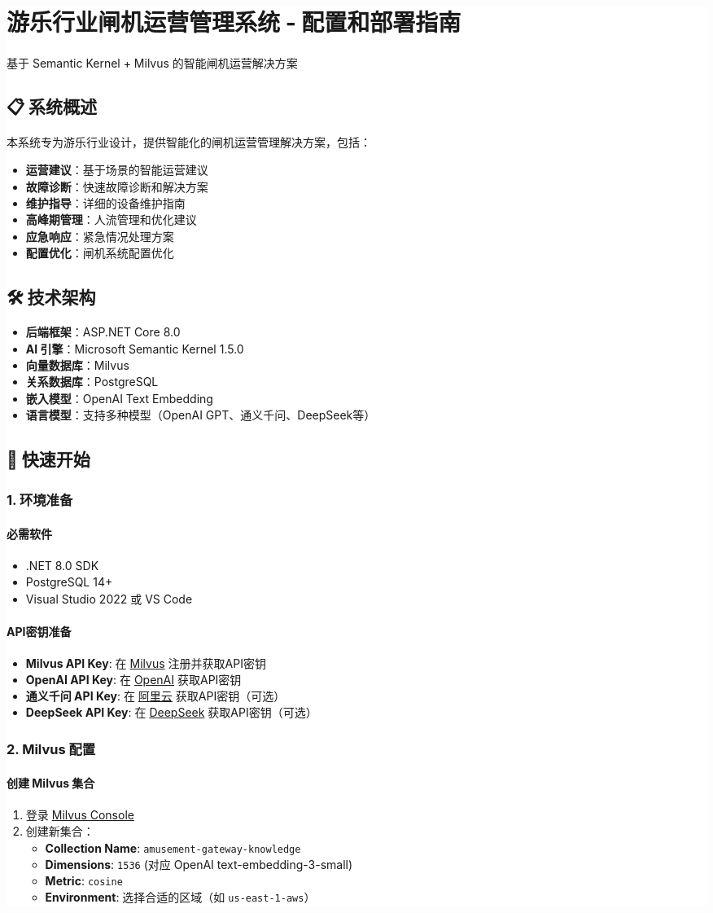 # 游乐行业闸机运营管理系统 - 配置和部署指南

基于 Semantic Kernel + Milvus 的智能闸机运营解决方案

## 📋 系统概述

本系统专为游乐行业设计，提供智能化的闸机运营管理解决方案，包括：

- **运营建议**：基于场景的智能运营建议
- **故障诊断**：快速故障诊断和解决方案
- **维护指导**：详细的设备维护指南
- **高峰期管理**：人流管理和优化建议
- **应急响应**：紧急情况处理方案
- **配置优化**：闸机系统配置优化

## 🛠️ 技术架构

- **后端框架**：ASP.NET Core 8.0
- **AI 引擎**：Microsoft Semantic Kernel 1.5.0
- **向量数据库**：Milvus
- **关系数据库**：PostgreSQL
- **嵌入模型**：OpenAI Text Embedding
- **语言模型**：支持多种模型（OpenAI GPT、通义千问、DeepSeek等）

## 🚀 快速开始

### 1. 环境准备

#### 必需软件
- .NET 8.0 SDK
- PostgreSQL 14+
- Visual Studio 2022 或 VS Code

#### API密钥准备
- **Milvus API Key**: 在 [Milvus](https://www.milvus.io/) 注册并获取API密钥
- **OpenAI API Key**: 在 [OpenAI](https://platform.openai.com/) 获取API密钥
- **通义千问 API Key**: 在 [阿里云](https://dashscope.aliyun.com/) 获取API密钥（可选）
- **DeepSeek API Key**: 在 [DeepSeek](https://platform.deepseek.com/) 获取API密钥（可选）

### 2. Milvus 配置

#### 创建 Milvus 集合
1. 登录 [Milvus Console](https://www.milvus.io/)
2. 创建新集合：
   - **Collection Name**: `amusement-gateway-knowledge`
   - **Dimensions**: `1536` (对应 OpenAI text-embedding-3-small)
   - **Metric**: `cosine`
   - **Environment**: 选择合适的区域（如 `us-east-1-aws`）
